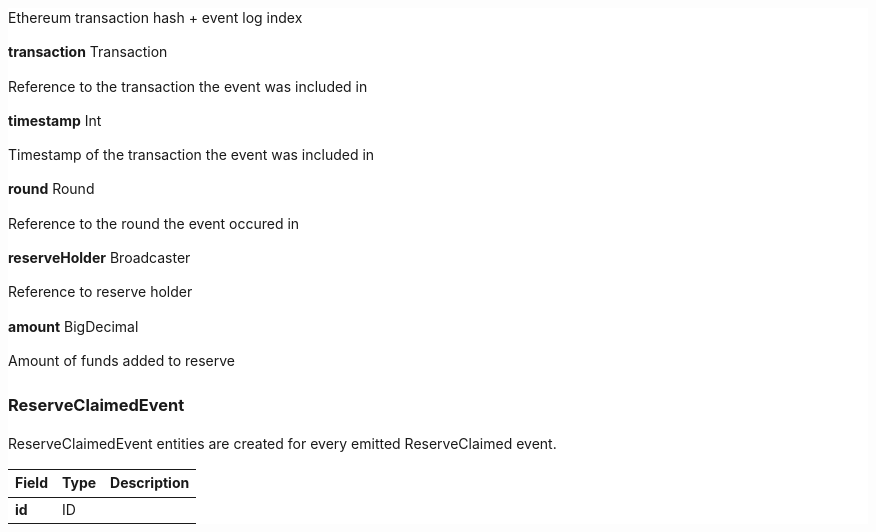 Ethereum transaction hash + event log index

</td>
</tr>
<tr>
<td valign="top"><strong>transaction</strong></td>
<td valign="top">Transaction</td>
<td>

Reference to the transaction the event was included in

</td>
</tr>
<tr>
<td valign="top"><strong>timestamp</strong></td>
<td valign="top">Int</td>
<td>

Timestamp of the transaction the event was included in

</td>
</tr>
<tr>
<td valign="top"><strong>round</strong></td>
<td valign="top">Round</td>
<td>

Reference to the round the event occured in

</td>
</tr>
<tr>
<td valign="top"><strong>reserveHolder</strong></td>
<td valign="top">Broadcaster</td>
<td>

Reference to reserve holder

</td>
</tr>
<tr>
<td valign="top"><strong>amount</strong></td>
<td valign="top">BigDecimal</td>
<td>

Amount of funds added to reserve

</td>
</tr>
</tbody>
</table>

### ReserveClaimedEvent

ReserveClaimedEvent entities are created for every emitted ReserveClaimed event.

<table>
<thead>
<tr>
<th align="left">Field</th>
<th align="left">Type</th>
<th align="left">Description</th>
</tr>
</thead>
<tbody>
<tr>
<td valign="top"><strong>id</strong></td>
<td valign="top">ID</td>
<td>
